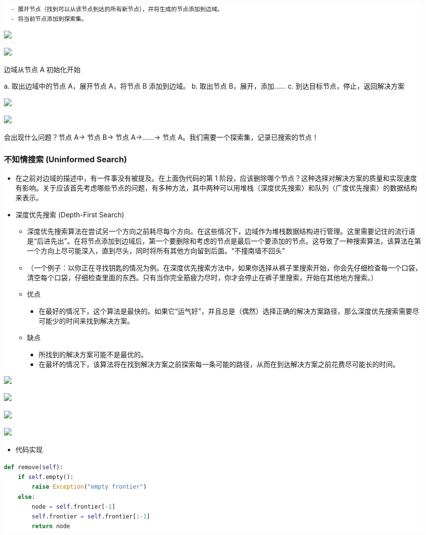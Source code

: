       - 展开节点（找到可以从该节点到达的所有新节点），并将生成的节点添加到边域。
      - 将当前节点添加到探索集。

![](https://cdn.xyxsw.site/K53FbGmswoM7JAxqJZxcQEjdnES.png)

![](https://cdn.xyxsw.site/THhpbemEHoxl80xHeTjc9d35nVh.png)

边域从节点 A 初始化开始

a. 取出边域中的节点 A，展开节点 A，将节点 B 添加到边域。
b. 取出节点 B，展开，添加......
c. 到达目标节点，停止，返回解决方案

![](https://cdn.xyxsw.site/XmnObIGaUoF4ssxkgzUc4vTUnmf.png)

![](https://cdn.xyxsw.site/Wsntb9rLwogdAKxpJgLchrI8nae.png)

会出现什么问题？节点 A-> 节点 B-> 节点 A->......-> 节点 A。我们需要一个探索集，记录已搜索的节点！

### 不知情搜索 (Uninformed Search)

- 在之前对边域的描述中，有一件事没有被提及。在上面伪代码的第 1 阶段，应该删除哪个节点？这种选择对解决方案的质量和实现速度有影响。关于应该首先考虑哪些节点的问题，有多种方法，其中两种可以用堆栈（深度优先搜索）和队列（广度优先搜索）的数据结构来表示。
- 深度优先搜索 (Depth-First Search)

  - 深度优先搜索算法在尝试另一个方向之前耗尽每个方向。在这些情况下，边域作为堆栈数据结构进行管理。这里需要记住的流行语是“后进先出”。在将节点添加到边域后，第一个要删除和考虑的节点是最后一个要添加的节点。这导致了一种搜索算法，该算法在第一个方向上尽可能深入，直到尽头，同时将所有其他方向留到后面。“不撞南墙不回头”
  - （一个例子：以你正在寻找钥匙的情况为例。在深度优先搜索方法中，如果你选择从裤子里搜索开始，你会先仔细检查每一个口袋，清空每个口袋，仔细检查里面的东西。只有当你完全筋疲力尽时，你才会停止在裤子里搜索，开始在其他地方搜索。）
  - 优点

    - 在最好的情况下，这个算法是最快的。如果它“运气好”，并且总是（偶然）选择正确的解决方案路径，那么深度优先搜索需要尽可能少的时间来找到解决方案。
  - 缺点

    - 所找到的解决方案可能不是最优的。
    - 在最坏的情况下，该算法将在找到解决方案之前探索每一条可能的路径，从而在到达解决方案之前花费尽可能长的时间。

![](https://cdn.xyxsw.site/SGVWbCcTlobQwJxSjKvcNyJAnEG.png)

![](https://cdn.xyxsw.site/Vv9Sb26QfoMrkqx5apycIYPJnlf.png)

![](https://cdn.xyxsw.site/Gjd5bpdpcoIxGtxcUJ0c2OVfnOf.png)

![](https://cdn.xyxsw.site/M2vZbA5hpoT9RExuAGwcBHF1nmh.png)

- 代码实现

```python
def remove(self):
    if self.empty():
        raise Exception("empty frontier")
    else:
        node = self.frontier[-1]
        self.frontier = self.frontier[:-1]
        return node
```
